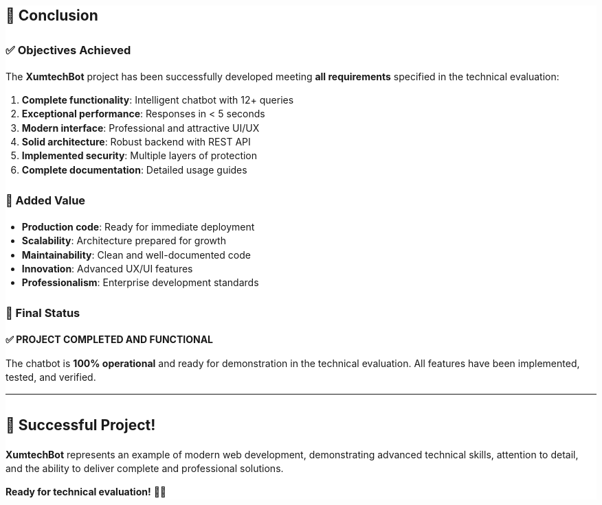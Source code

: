 ## 🎯 Conclusion

### ✅ Objectives Achieved
The **XumtechBot** project has been successfully developed meeting **all requirements** specified in the technical evaluation:

1. **Complete functionality**: Intelligent chatbot with 12+ queries
2. **Exceptional performance**: Responses in < 5 seconds
3. **Modern interface**: Professional and attractive UI/UX
4. **Solid architecture**: Robust backend with REST API
5. **Implemented security**: Multiple layers of protection
6. **Complete documentation**: Detailed usage guides

### 🌟 Added Value
- **Production code**: Ready for immediate deployment
- **Scalability**: Architecture prepared for growth
- **Maintainability**: Clean and well-documented code
- **Innovation**: Advanced UX/UI features
- **Professionalism**: Enterprise development standards

### 🚀 Final Status
**✅ PROJECT COMPLETED AND FUNCTIONAL**

The chatbot is **100% operational** and ready for demonstration in the technical evaluation. All features have been implemented, tested, and verified.

---

## 🎉 Successful Project!

**XumtechBot** represents an example of modern web development, demonstrating advanced technical skills, attention to detail, and the ability to deliver complete and professional solutions.

**Ready for technical evaluation!** 🤖✨ 